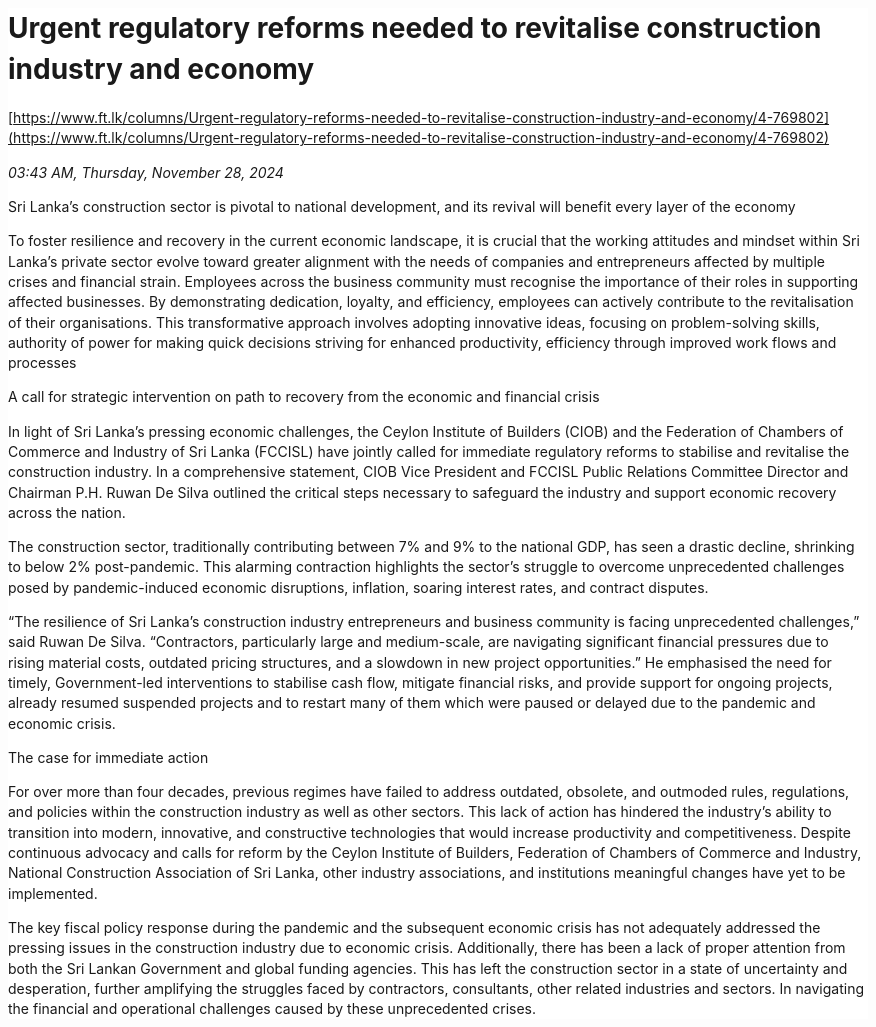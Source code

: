 # Urgent regulatory reforms needed to revitalise construction industry and economy

[https://www.ft.lk/columns/Urgent-regulatory-reforms-needed-to-revitalise-construction-industry-and-economy/4-769802](https://www.ft.lk/columns/Urgent-regulatory-reforms-needed-to-revitalise-construction-industry-and-economy/4-769802)

*03:43 AM, Thursday, November 28, 2024*

Sri Lanka’s construction sector is pivotal to national development, and its revival will benefit every layer of the economy

To foster resilience and recovery in the current economic landscape, it is crucial that the working attitudes and mindset within Sri Lanka’s private sector evolve toward greater alignment with the needs of companies and entrepreneurs affected by multiple crises and financial strain. Employees across the business community must recognise the importance of their roles in supporting affected businesses. By demonstrating dedication, loyalty, and efficiency, employees can actively contribute to the revitalisation of their organisations. This transformative approach involves adopting innovative ideas, focusing on problem-solving skills, authority of power for making quick decisions striving for enhanced productivity, efficiency through improved work flows and processes

A call for strategic intervention on path to recovery from the economic and financial crisis

In light of Sri Lanka’s pressing economic challenges, the Ceylon Institute of Builders (CIOB) and the Federation of Chambers of Commerce and Industry of Sri Lanka (FCCISL) have jointly called for immediate regulatory reforms to stabilise and revitalise the construction industry. In a comprehensive statement, CIOB Vice President and FCCISL Public Relations Committee Director and Chairman P.H. Ruwan De Silva outlined the critical steps necessary to safeguard the industry and support economic recovery across the nation.

The construction sector, traditionally contributing between 7% and 9% to the national GDP, has seen a drastic decline, shrinking to below 2% post-pandemic. This alarming contraction highlights the sector’s struggle to overcome unprecedented challenges posed by pandemic-induced economic disruptions, inflation, soaring interest rates, and contract disputes.

“The resilience of Sri Lanka’s construction industry entrepreneurs and business community is facing unprecedented challenges,” said Ruwan De Silva. “Contractors, particularly large and medium-scale, are navigating significant financial pressures due to rising material costs, outdated pricing structures, and a slowdown in new project opportunities.” He emphasised the need for timely, Government-led interventions to stabilise cash flow, mitigate financial risks, and provide support for ongoing projects, already resumed suspended projects and to restart many of them which were paused or delayed due to the pandemic and economic crisis.

The case for immediate action

For over more than four decades, previous regimes have failed to address outdated, obsolete, and outmoded rules, regulations, and policies within the construction industry as well as other sectors. This lack of action has hindered the industry’s ability to transition into modern, innovative, and constructive technologies that would increase productivity and competitiveness. Despite continuous advocacy and calls for reform by the Ceylon Institute of Builders, Federation of Chambers of Commerce and Industry, National Construction Association of Sri Lanka, other industry associations, and institutions meaningful changes have yet to be implemented.

The key fiscal policy response during the pandemic and the subsequent economic crisis has not adequately addressed the pressing issues in the construction industry due to economic crisis. Additionally, there has been a lack of proper attention from both the Sri Lankan Government and global funding agencies. This has left the construction sector in a state of uncertainty and desperation, further amplifying the struggles faced by contractors, consultants, other related industries and sectors. In navigating the financial and operational challenges caused by these unprecedented crises.
